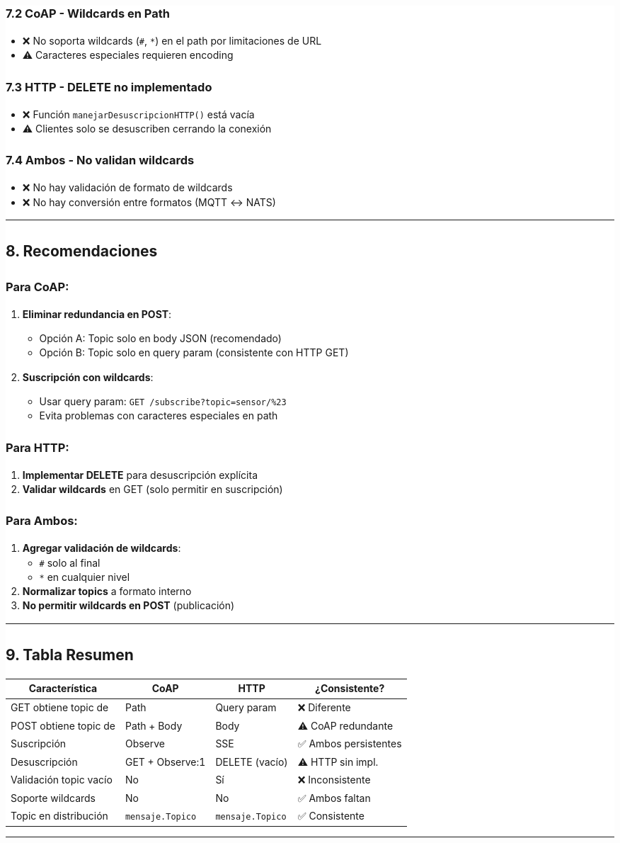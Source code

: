 ### 7.2 CoAP - Wildcards en Path
- ❌ No soporta wildcards (`#`, `*`) en el path por limitaciones de URL
- ⚠️ Caracteres especiales requieren encoding

### 7.3 HTTP - DELETE no implementado
- ❌ Función `manejarDesuscripcionHTTP()` está vacía
- ⚠️ Clientes solo se desuscriben cerrando la conexión

### 7.4 Ambos - No validan wildcards
- ❌ No hay validación de formato de wildcards
- ❌ No hay conversión entre formatos (MQTT ↔ NATS)

---

## 8. Recomendaciones

### Para CoAP:
1. **Eliminar redundancia en POST**: 
   - Opción A: Topic solo en body JSON (recomendado)
   - Opción B: Topic solo en query param (consistente con HTTP GET)

2. **Suscripción con wildcards**:
   - Usar query param: `GET /subscribe?topic=sensor/%23`
   - Evita problemas con caracteres especiales en path

### Para HTTP:
1. **Implementar DELETE** para desuscripción explícita
2. **Validar wildcards** en GET (solo permitir en suscripción)

### Para Ambos:
1. **Agregar validación de wildcards**:
   - `#` solo al final
   - `*` en cualquier nivel
2. **Normalizar topics** a formato interno
3. **No permitir wildcards en POST** (publicación)

---

## 9. Tabla Resumen

| Característica | CoAP | HTTP | ¿Consistente? |
|----------------|------|------|---------------|
| GET obtiene topic de | Path | Query param | ❌ Diferente |
| POST obtiene topic de | Path + Body | Body | ⚠️ CoAP redundante |
| Suscripción | Observe | SSE | ✅ Ambos persistentes |
| Desuscripción | GET + Observe:1 | DELETE (vacío) | ⚠️ HTTP sin impl. |
| Validación topic vacío | No | Sí | ❌ Inconsistente |
| Soporte wildcards | No | No | ✅ Ambos faltan |
| Topic en distribución | `mensaje.Topico` | `mensaje.Topico` | ✅ Consistente |

---